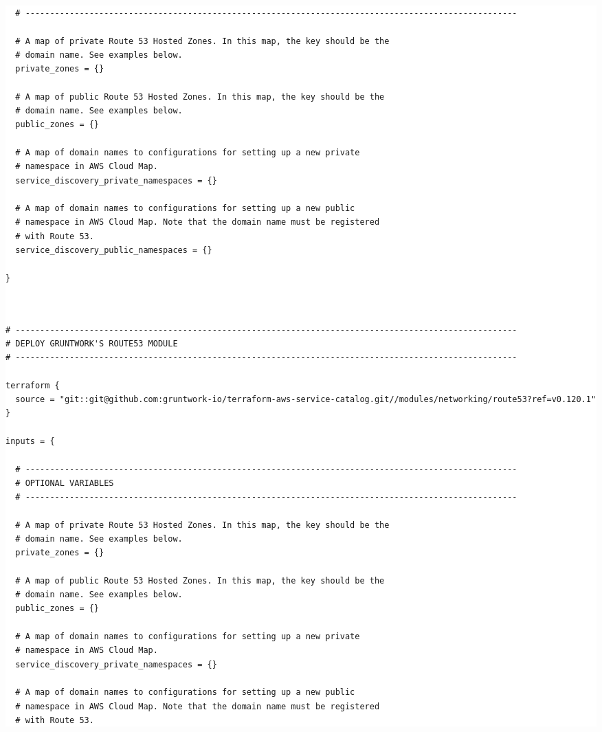 ```hcl title="main.tf"
  # ----------------------------------------------------------------------------------------------------

  # A map of private Route 53 Hosted Zones. In this map, the key should be the
  # domain name. See examples below.
  private_zones = {}

  # A map of public Route 53 Hosted Zones. In this map, the key should be the
  # domain name. See examples below.
  public_zones = {}

  # A map of domain names to configurations for setting up a new private
  # namespace in AWS Cloud Map.
  service_discovery_private_namespaces = {}

  # A map of domain names to configurations for setting up a new public
  # namespace in AWS Cloud Map. Note that the domain name must be registered
  # with Route 53.
  service_discovery_public_namespaces = {}

}


```

</TabItem>
<TabItem value="terragrunt" label="Terragrunt" default>

```hcl title="terragrunt.hcl"

# ------------------------------------------------------------------------------------------------------
# DEPLOY GRUNTWORK'S ROUTE53 MODULE
# ------------------------------------------------------------------------------------------------------

terraform {
  source = "git::git@github.com:gruntwork-io/terraform-aws-service-catalog.git//modules/networking/route53?ref=v0.120.1"
}

inputs = {

  # ----------------------------------------------------------------------------------------------------
  # OPTIONAL VARIABLES
  # ----------------------------------------------------------------------------------------------------

  # A map of private Route 53 Hosted Zones. In this map, the key should be the
  # domain name. See examples below.
  private_zones = {}

  # A map of public Route 53 Hosted Zones. In this map, the key should be the
  # domain name. See examples below.
  public_zones = {}

  # A map of domain names to configurations for setting up a new private
  # namespace in AWS Cloud Map.
  service_discovery_private_namespaces = {}

  # A map of domain names to configurations for setting up a new public
  # namespace in AWS Cloud Map. Note that the domain name must be registered
  # with Route 53.
```